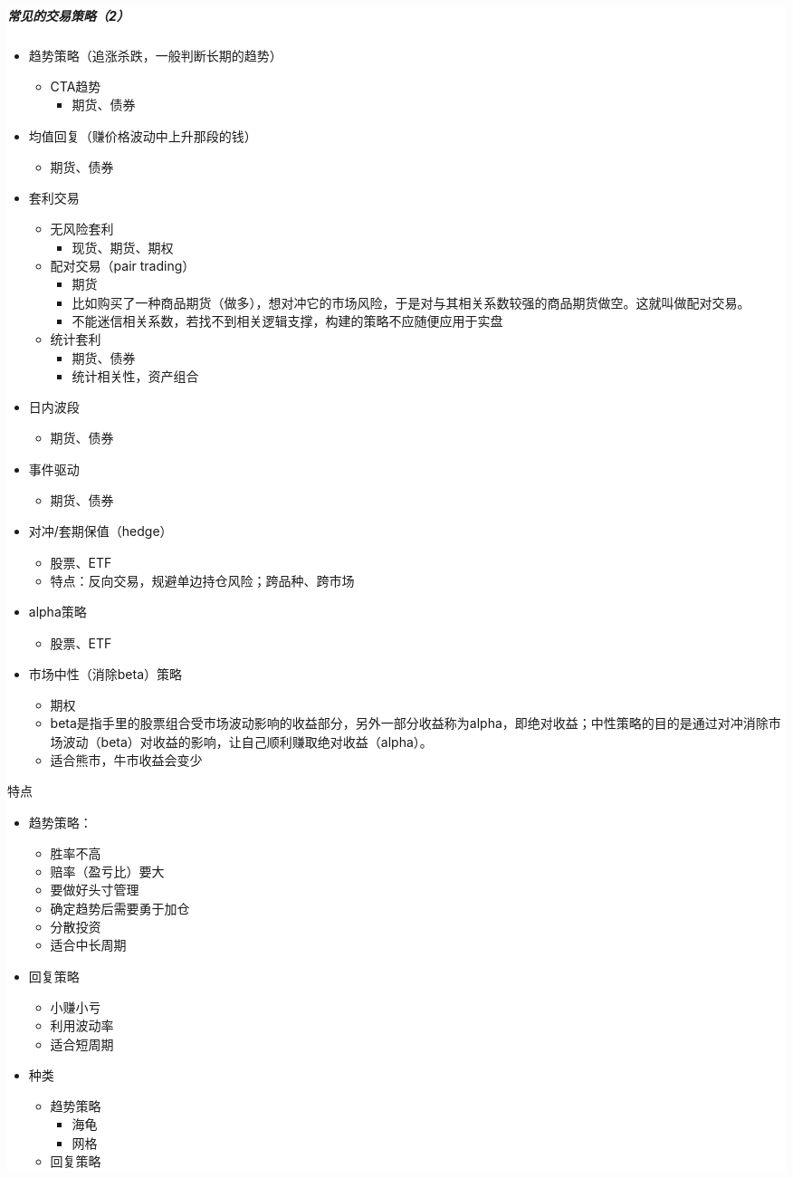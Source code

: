 

##### 常见的交易策略（2）

* 趋势策略（追涨杀跌，一般判断长期的趋势）
  * CTA趋势
    * 期货、债券

* 均值回复（赚价格波动中上升那段的钱）
  * 期货、债券

* 套利交易
  * 无风险套利
    * 现货、期货、期权
  * 配对交易（pair trading）
    * 期货
    * 比如购买了一种商品期货（做多），想对冲它的市场风险，于是对与其相关系数较强的商品期货做空。这就叫做配对交易。
    * 不能迷信相关系数，若找不到相关逻辑支撑，构建的策略不应随便应用于实盘
  * 统计套利
    * 期货、债券
    * 统计相关性，资产组合
* 日内波段
  * 期货、债券
* 事件驱动
  * 期货、债券

* 对冲/套期保值（hedge）
  * 股票、ETF
  * 特点：反向交易，规避单边持仓风险；跨品种、跨市场
* alpha策略
  * 股票、ETF
* 市场中性（消除beta）策略 
  * 期权
  * beta是指手里的股票组合受市场波动影响的收益部分，另外一部分收益称为alpha，即绝对收益；中性策略的目的是通过对冲消除市场波动（beta）对收益的影响，让自己顺利赚取绝对收益（alpha）。
  * 适合熊市，牛市收益会变少



特点
* 趋势策略：
  * 胜率不高
  * 赔率（盈亏比）要大
  * 要做好头寸管理
  * 确定趋势后需要勇于加仓
  * 分散投资
  * 适合中长周期
* 回复策略
  * 小赚小亏
  * 利用波动率
  * 适合短周期

* 种类
  * 趋势策略
    * 海龟
    * 网格
  * 回复策略
